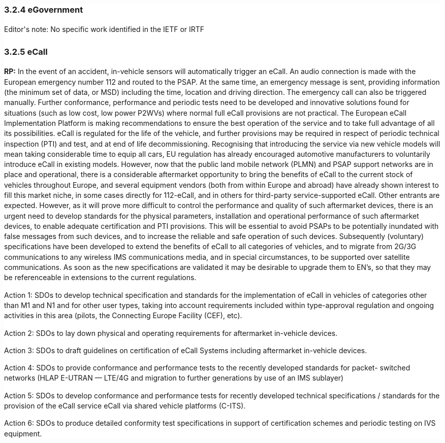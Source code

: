 ### 3.2.4 eGovernment
Editor's note: No specific work identified in the IETF or IRTF

### 3.2.5 eCall
**RP:** In the event of an accident, in-vehicle sensors will automatically trigger an eCall. An audio connection is made with the European emergency number 112 and routed to the PSAP. At the same time, an emergency message is sent, providing information (the minimum set of data, or MSD) including the time, location and driving direction. The emergency call can also be triggered manually. Further conformance, performance and periodic tests need to be developed and innovative solutions found for situations (such as low cost, low power P2WVs) where normal full eCall provisions are not practical. The European eCall Implementation Platform is making recommendations to ensure the best operation of the service and to take full advantage of all its possibilities. eCall is regulated for the life of the vehicle, and further provisions may be required in respect of periodic technical inspection (PTI) and test, and at end of life decommissioning. Recognising that introducing the service via new vehicle models will mean taking considerable time to equip all cars, EU regulation has already encouraged automotive manufacturers to voluntarily introduce eCall in existing models. However, now that the public land mobile network (PLMN) and PSAP support networks are in place and operational, there is a considerable aftermarket opportunity to bring the benefits of eCall to the current stock of vehicles throughout Europe, and several equipment vendors (both from within Europe and abroad) have already shown interest to fill this market niche, in some cases directly for 112-eCall, and in others for third-party service-supported eCall. Other entrants are expected. However, as it will prove more difficult to control the performance and quality of such aftermarket devices, there is an urgent need to develop standards for the physical parameters, installation and operational performance of such aftermarket devices, to enable adequate certification and PTI provisions. This will be essential to avoid PSAPs to be potentially inundated with false messages from such devices, and to increase the reliable and safe operation of such devices. Subsequently (voluntary) specifications have been developed to extend the benefits of eCall to all categories of vehicles, and to migrate from 2G/3G communications to any wireless IMS communications media, and in special circumstances, to be supported over satellite communications. As soon as the new specifications are validated it may be desirable to upgrade them to EN’s, so that they may be referenceable in extensions to the current regulations.

Action 1: SDOs to develop technical specification and standards for the implementation of eCall in vehicles of categories other than M1 and N1 and for other user types, taking into account requirements included within type-approval regulation and ongoing activities in this area (pilots, the Connecting Europe Facility (CEF), etc).

Action 2: SDOs to lay down physical and operating requirements for aftermarket in-vehicle devices.

Action 3: SDOs to draft guidelines on certification of eCall Systems including aftermarket in-vehicle devices.

Action 4: SDOs to provide conformance and performance tests to the recently developed standards for packet-
switched networks (HLAP E-UTRAN — LTE/4G and migration to further generations by use of an IMS sublayer)

Action 5: SDOs to develop conformance and performance tests for recently developed technical specifications / standards for the provision of the eCall service eCall via shared vehicle platforms (C-ITS).

Action 6: SDOs to produce detailed conformity test specifications in support of certification schemes and periodic testing on IVS equipment.
